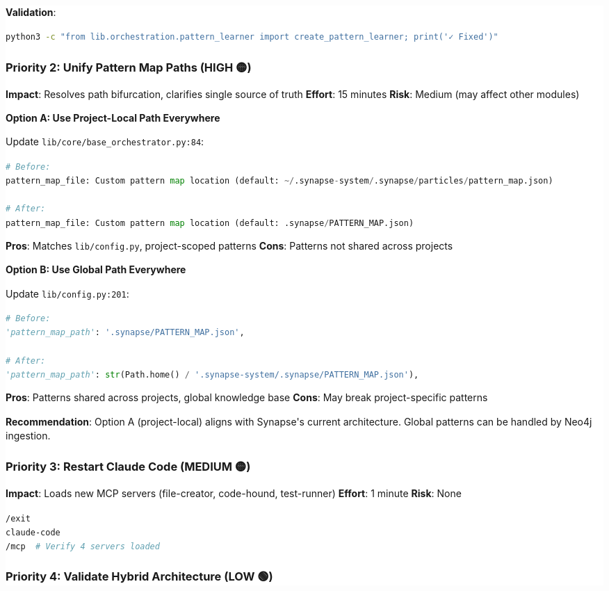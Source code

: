 **Validation**:
```bash
python3 -c "from lib.orchestration.pattern_learner import create_pattern_learner; print('✓ Fixed')"
```

### Priority 2: Unify Pattern Map Paths (HIGH 🟡)

**Impact**: Resolves path bifurcation, clarifies single source of truth
**Effort**: 15 minutes
**Risk**: Medium (may affect other modules)

**Option A: Use Project-Local Path Everywhere**

Update `lib/core/base_orchestrator.py:84`:

```python
# Before:
pattern_map_file: Custom pattern map location (default: ~/.synapse-system/.synapse/particles/pattern_map.json)

# After:
pattern_map_file: Custom pattern map location (default: .synapse/PATTERN_MAP.json)
```

**Pros**: Matches `lib/config.py`, project-scoped patterns
**Cons**: Patterns not shared across projects

**Option B: Use Global Path Everywhere**

Update `lib/config.py:201`:

```python
# Before:
'pattern_map_path': '.synapse/PATTERN_MAP.json',

# After:
'pattern_map_path': str(Path.home() / '.synapse-system/.synapse/PATTERN_MAP.json'),
```

**Pros**: Patterns shared across projects, global knowledge base
**Cons**: May break project-specific patterns

**Recommendation**: Option A (project-local) aligns with Synapse's current architecture. Global patterns can be handled by Neo4j ingestion.

### Priority 3: Restart Claude Code (MEDIUM 🟡)

**Impact**: Loads new MCP servers (file-creator, code-hound, test-runner)
**Effort**: 1 minute
**Risk**: None

```bash
/exit
claude-code
/mcp  # Verify 4 servers loaded
```

### Priority 4: Validate Hybrid Architecture (LOW 🟢)
